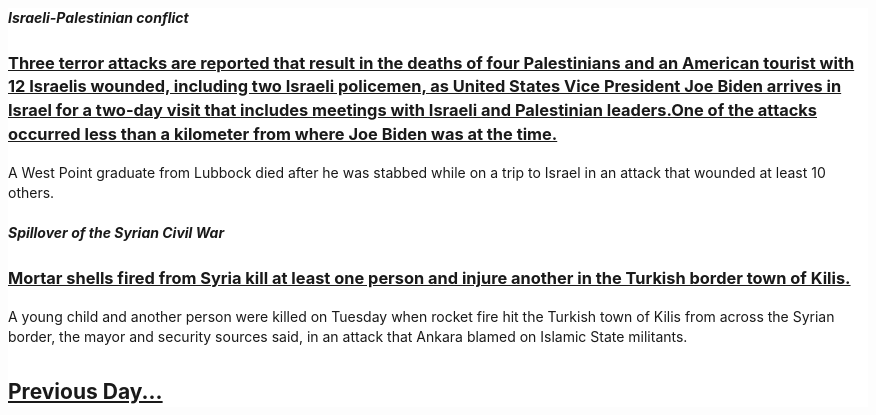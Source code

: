 ##### Israeli-Palestinian conflict
### [Three terror attacks are reported that result in the deaths of four Palestinians and an American tourist with 12 Israelis wounded, including two Israeli policemen, as United States Vice President Joe Biden arrives in Israel for a two-day visit that includes meetings with Israeli and Palestinian leaders.One of the attacks occurred less than a kilometer from where Joe Biden was at the time. ](/news/2016/03/8/three-terror-attacks-are-reported-that-result-in-the-deaths-of-four-palestinians-and-an-american-tourist-with-12-israelis-wounded-including.md)
A West Point graduate from Lubbock died after he was stabbed while on a trip to Israel in an attack that wounded at least 10 others.

##### Spillover of the Syrian Civil War
### [Mortar shells fired from Syria kill at least one person and injure another in the Turkish border town of Kilis. ](/news/2016/03/8/mortar-shells-fired-from-syria-kill-at-least-one-person-and-injure-another-in-the-turkish-border-town-of-kilis.md)
A young child and another person were killed on Tuesday when rocket fire hit the Turkish town of Kilis from across the Syrian border, the mayor and security sources said, in an attack that Ankara blamed on Islamic State militants.

## [Previous Day...](/news/2016/03/7/index.md)


